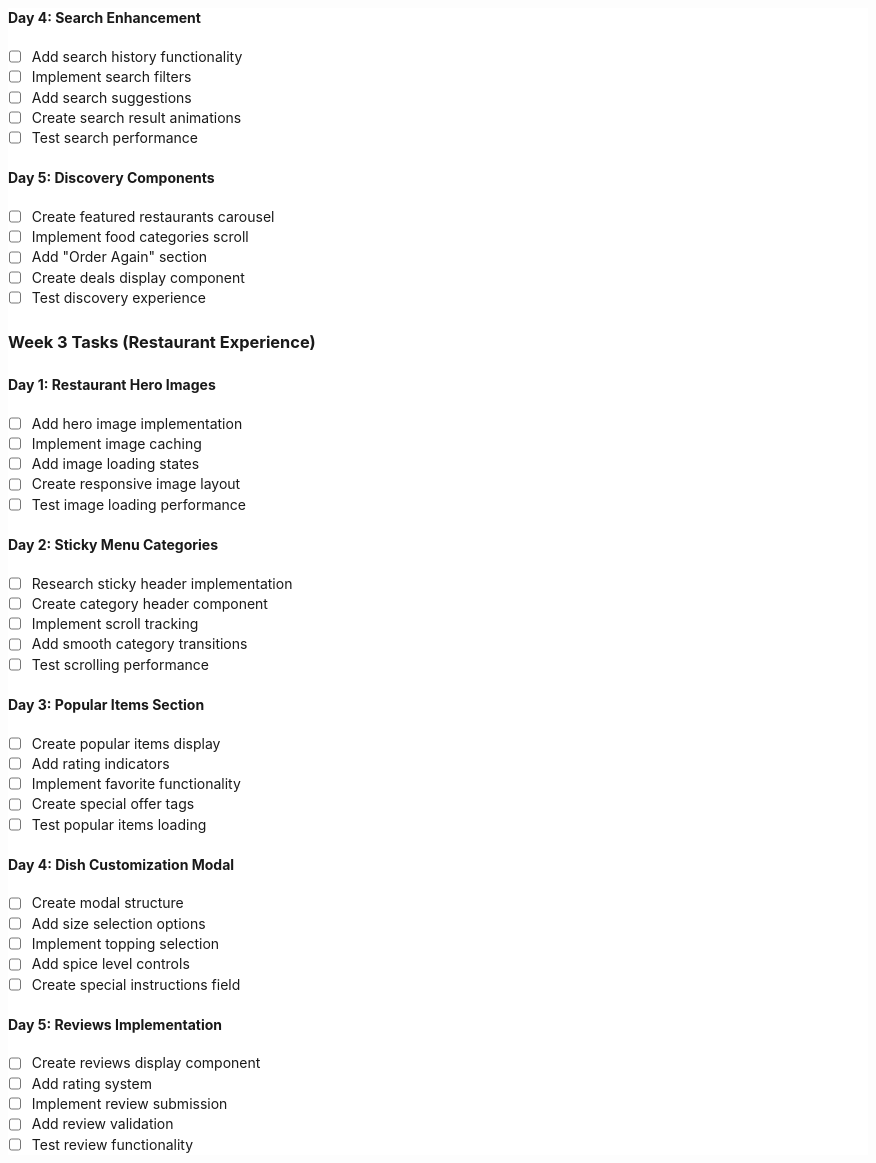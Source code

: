 #### Day 4: Search Enhancement
- [ ] Add search history functionality
- [ ] Implement search filters
- [ ] Add search suggestions
- [ ] Create search result animations
- [ ] Test search performance

#### Day 5: Discovery Components
- [ ] Create featured restaurants carousel
- [ ] Implement food categories scroll
- [ ] Add "Order Again" section
- [ ] Create deals display component
- [ ] Test discovery experience

### Week 3 Tasks (Restaurant Experience)

#### Day 1: Restaurant Hero Images
- [ ] Add hero image implementation
- [ ] Implement image caching
- [ ] Add image loading states
- [ ] Create responsive image layout
- [ ] Test image loading performance

#### Day 2: Sticky Menu Categories
- [ ] Research sticky header implementation
- [ ] Create category header component
- [ ] Implement scroll tracking
- [ ] Add smooth category transitions
- [ ] Test scrolling performance

#### Day 3: Popular Items Section
- [ ] Create popular items display
- [ ] Add rating indicators
- [ ] Implement favorite functionality
- [ ] Create special offer tags
- [ ] Test popular items loading

#### Day 4: Dish Customization Modal
- [ ] Create modal structure
- [ ] Add size selection options
- [ ] Implement topping selection
- [ ] Add spice level controls
- [ ] Create special instructions field

#### Day 5: Reviews Implementation
- [ ] Create reviews display component
- [ ] Add rating system
- [ ] Implement review submission
- [ ] Add review validation
- [ ] Test review functionality
